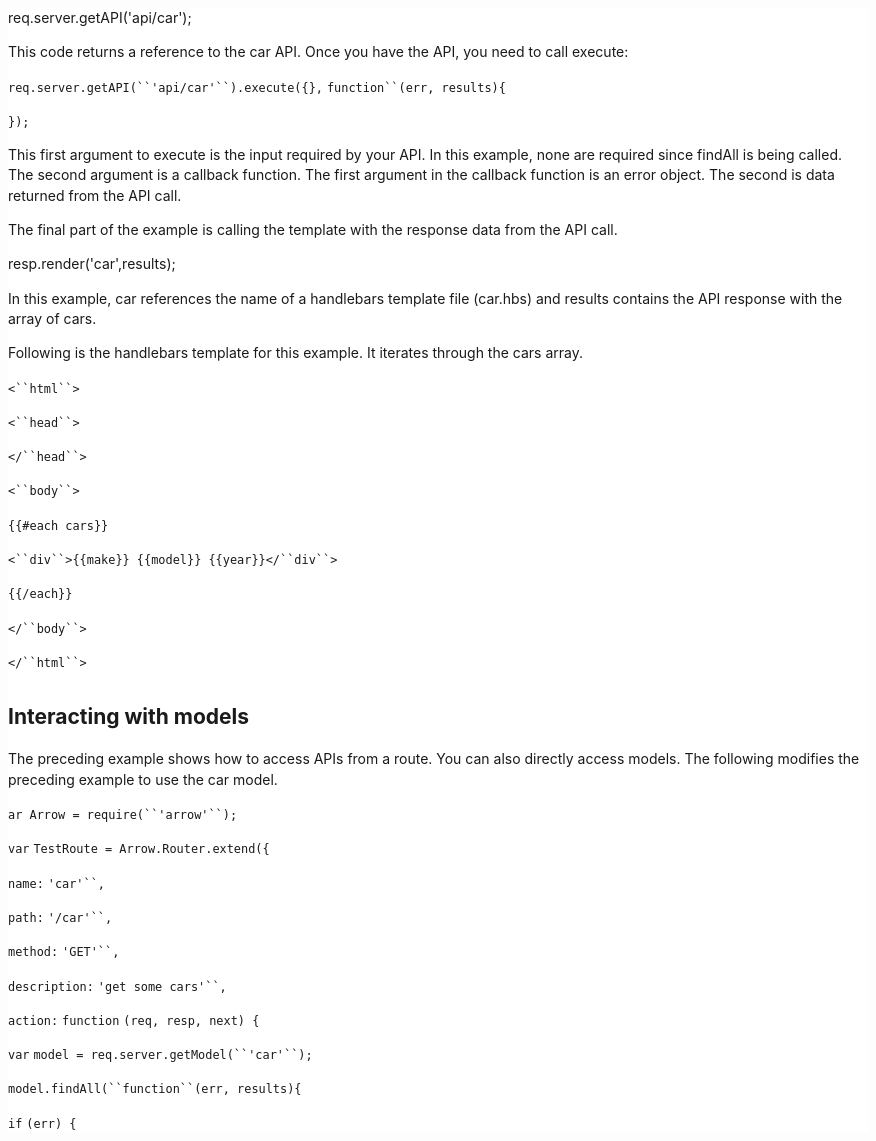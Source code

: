 req.server.getAPI('api/car');

This code returns a reference to the car API. Once you have the API, you need to call execute:

`req.server.getAPI(``'api/car'``).execute({},` `function``(err, results){`

`});`

This first argument to execute is the input required by your API. In this example, none are required since findAll is being called. The second argument is a callback function. The first argument in the callback function is an error object. The second is data returned from the API call.

The final part of the example is calling the template with the response data from the API call.

resp.render('car',results);

In this example, car references the name of a handlebars template file (car.hbs) and results contains the API response with the array of cars.

Following is the handlebars template for this example. It iterates through the cars array.

`<``html``>`

`<``head``>`

`</``head``>`

`<``body``>`

`{{#each cars}}`

`<``div``>{{make}} {{model}} {{year}}</``div``>`

`{{/each}}`

`</``body``>`

`</``html``>`

## Interacting with models

The preceding example shows how to access APIs from a route. You can also directly access models. The following modifies the preceding example to use the car model.

`ar Arrow = require(``'arrow'``);`

`var` `TestRoute = Arrow.Router.extend({`

`name:` `'car'``,`

`path:` `'/car'``,`

`method:` `'GET'``,`

`description:` `'get some cars'``,`

`action:` `function` `(req, resp, next) {`

`var` `model = req.server.getModel(``'car'``);`

`model.findAll(``function``(err, results){`

`if` `(err) {`
